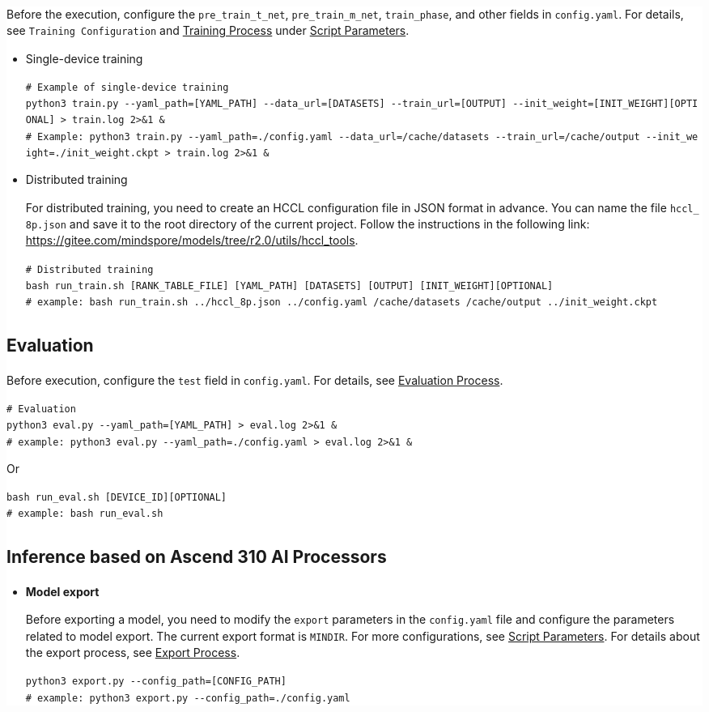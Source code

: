   Before the execution, configure the `pre_train_t_net`, `pre_train_m_net`, `train_phase`, and other fields in `config.yaml`. For details, see `Training Configuration` and [Training Process](#training-process) under [Script Parameters](#script-parameters).

- Single-device training

  ```text
  # Example of single-device training
  python3 train.py --yaml_path=[YAML_PATH] --data_url=[DATASETS] --train_url=[OUTPUT] --init_weight=[INIT_WEIGHT][OPTIONAL] > train.log 2>&1 &
  # Example: python3 train.py --yaml_path=./config.yaml --data_url=/cache/datasets --train_url=/cache/output --init_weight=./init_weight.ckpt > train.log 2>&1 &
  ```

- Distributed training

  For distributed training, you need to create an HCCL configuration file in JSON format in advance. You can name the file `hccl_8p.json` and save it to the root directory of the current project.
  Follow the instructions in the following link: <https://gitee.com/mindspore/models/tree/r2.0/utils/hccl_tools>.

  ```text
  # Distributed training
  bash run_train.sh [RANK_TABLE_FILE] [YAML_PATH] [DATASETS] [OUTPUT] [INIT_WEIGHT][OPTIONAL]
  # example: bash run_train.sh ../hccl_8p.json ../config.yaml /cache/datasets /cache/output ../init_weight.ckpt
  ```

## Evaluation

  Before execution, configure the `test` field in `config.yaml`. For details, see [Evaluation Process](#evaluation-process).

  ```text
  # Evaluation
  python3 eval.py --yaml_path=[YAML_PATH] > eval.log 2>&1 &
  # example: python3 eval.py --yaml_path=./config.yaml > eval.log 2>&1 &
  ```

  Or

  ```text
  bash run_eval.sh [DEVICE_ID][OPTIONAL]
  # example: bash run_eval.sh
  ```

## Inference based on Ascend 310 AI Processors

- **Model export**

    Before exporting a model, you need to modify the `export` parameters in the `config.yaml` file and configure the parameters related to model export. The current export format is `MINDIR`. For more configurations, see [Script Parameters](#script-parameters). For details about the export process, see [Export Process](#export-process).

    ```text
    python3 export.py --config_path=[CONFIG_PATH]
    # example: python3 export.py --config_path=./config.yaml
    ```
